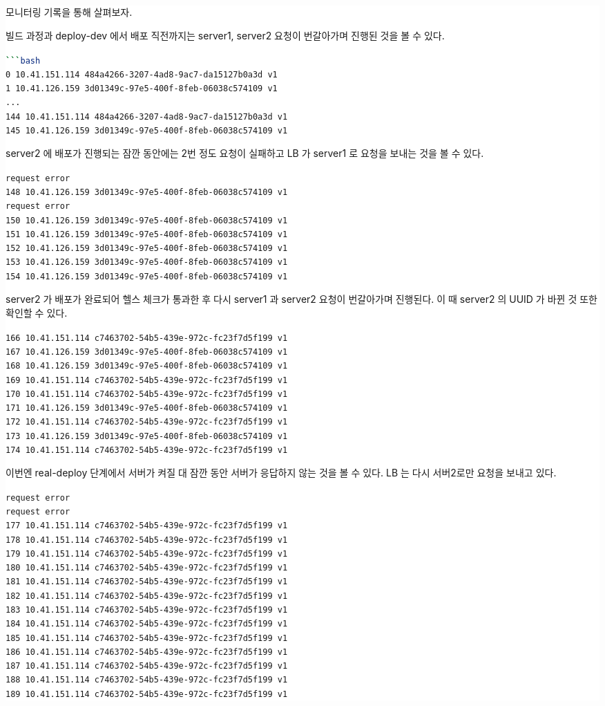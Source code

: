 모니터링 기록을 통해 살펴보자.

빌드 과정과 deploy-dev 에서 배포 직전까지는 server1, server2 요청이 번갈아가며 진행된 것을 볼 수 있다.

```bash
```bash
0 10.41.151.114 484a4266-3207-4ad8-9ac7-da15127b0a3d v1
1 10.41.126.159 3d01349c-97e5-400f-8feb-06038c574109 v1
...
144 10.41.151.114 484a4266-3207-4ad8-9ac7-da15127b0a3d v1
145 10.41.126.159 3d01349c-97e5-400f-8feb-06038c574109 v1
```

server2 에 배포가 진행되는 잠깐 동안에는 2번 정도 요청이 실패하고 LB 가 server1 로 요청을 보내는 것을 볼 수 있다.

```bash
request error
148 10.41.126.159 3d01349c-97e5-400f-8feb-06038c574109 v1
request error
150 10.41.126.159 3d01349c-97e5-400f-8feb-06038c574109 v1
151 10.41.126.159 3d01349c-97e5-400f-8feb-06038c574109 v1
152 10.41.126.159 3d01349c-97e5-400f-8feb-06038c574109 v1
153 10.41.126.159 3d01349c-97e5-400f-8feb-06038c574109 v1
154 10.41.126.159 3d01349c-97e5-400f-8feb-06038c574109 v1
```

server2 가 배포가 완료되어 헬스 체크가 통과한 후 다시 server1 과 server2 요청이 번갈아가며 진행된다.
이 때 server2 의 UUID 가 바뀐 것 또한 확인할 수 있다.

```bash
166 10.41.151.114 c7463702-54b5-439e-972c-fc23f7d5f199 v1
167 10.41.126.159 3d01349c-97e5-400f-8feb-06038c574109 v1
168 10.41.126.159 3d01349c-97e5-400f-8feb-06038c574109 v1
169 10.41.151.114 c7463702-54b5-439e-972c-fc23f7d5f199 v1
170 10.41.151.114 c7463702-54b5-439e-972c-fc23f7d5f199 v1
171 10.41.126.159 3d01349c-97e5-400f-8feb-06038c574109 v1
172 10.41.151.114 c7463702-54b5-439e-972c-fc23f7d5f199 v1
173 10.41.126.159 3d01349c-97e5-400f-8feb-06038c574109 v1
174 10.41.151.114 c7463702-54b5-439e-972c-fc23f7d5f199 v1
```

이번엔 real-deploy 단계에서 서버가 켜질 대 잠깐 동안 서버가 응답하지 않는 것을 볼 수 있다.
LB 는 다시 서버2로만 요청을 보내고 있다.

```bash
request error
request error
177 10.41.151.114 c7463702-54b5-439e-972c-fc23f7d5f199 v1
178 10.41.151.114 c7463702-54b5-439e-972c-fc23f7d5f199 v1
179 10.41.151.114 c7463702-54b5-439e-972c-fc23f7d5f199 v1
180 10.41.151.114 c7463702-54b5-439e-972c-fc23f7d5f199 v1
181 10.41.151.114 c7463702-54b5-439e-972c-fc23f7d5f199 v1
182 10.41.151.114 c7463702-54b5-439e-972c-fc23f7d5f199 v1
183 10.41.151.114 c7463702-54b5-439e-972c-fc23f7d5f199 v1
184 10.41.151.114 c7463702-54b5-439e-972c-fc23f7d5f199 v1
185 10.41.151.114 c7463702-54b5-439e-972c-fc23f7d5f199 v1
186 10.41.151.114 c7463702-54b5-439e-972c-fc23f7d5f199 v1
187 10.41.151.114 c7463702-54b5-439e-972c-fc23f7d5f199 v1
188 10.41.151.114 c7463702-54b5-439e-972c-fc23f7d5f199 v1
189 10.41.151.114 c7463702-54b5-439e-972c-fc23f7d5f199 v1
```
